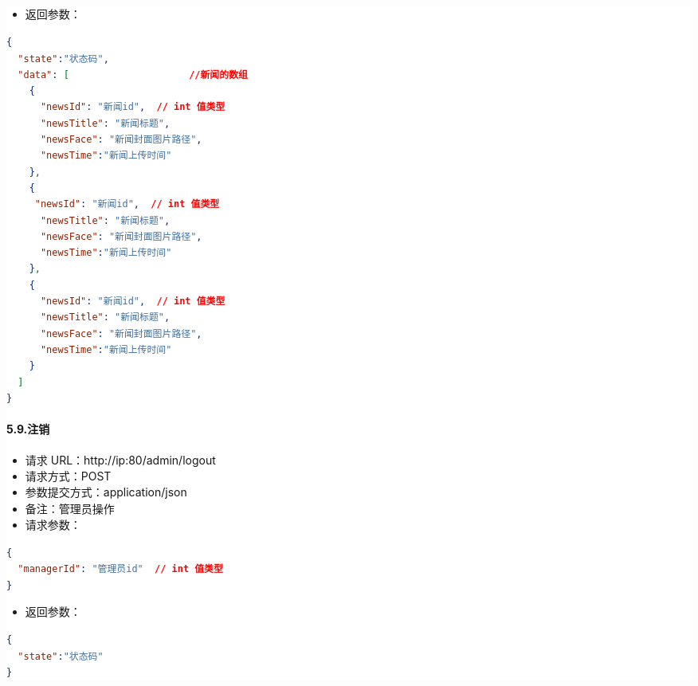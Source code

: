 - 返回参数：

```json
{
  "state":"状态码",
  "data": [						//新闻的数组
    {
      "newsId": "新闻id",  // int 值类型 
      "newsTitle": "新闻标题",
      "newsFace": "新闻封面图片路径",
      "newsTime":"新闻上传时间"
    },
    {
     "newsId": "新闻id",  // int 值类型 
      "newsTitle": "新闻标题",
      "newsFace": "新闻封面图片路径",
      "newsTime":"新闻上传时间"
    },
    {
      "newsId": "新闻id",  // int 值类型 
      "newsTitle": "新闻标题",
      "newsFace": "新闻封面图片路径",
      "newsTime":"新闻上传时间"
    }
  ]
}
```

#### 5.9.注销

- 请求 URL：http://ip:80/admin/logout
- 请求方式：POST
- 参数提交方式：application/json
- 备注：管理员操作
- 请求参数：

```json
{
  "managerId": "管理员id"  // int 值类型 
}
```

- 返回参数：

```json
{
  "state":"状态码"
}
```

